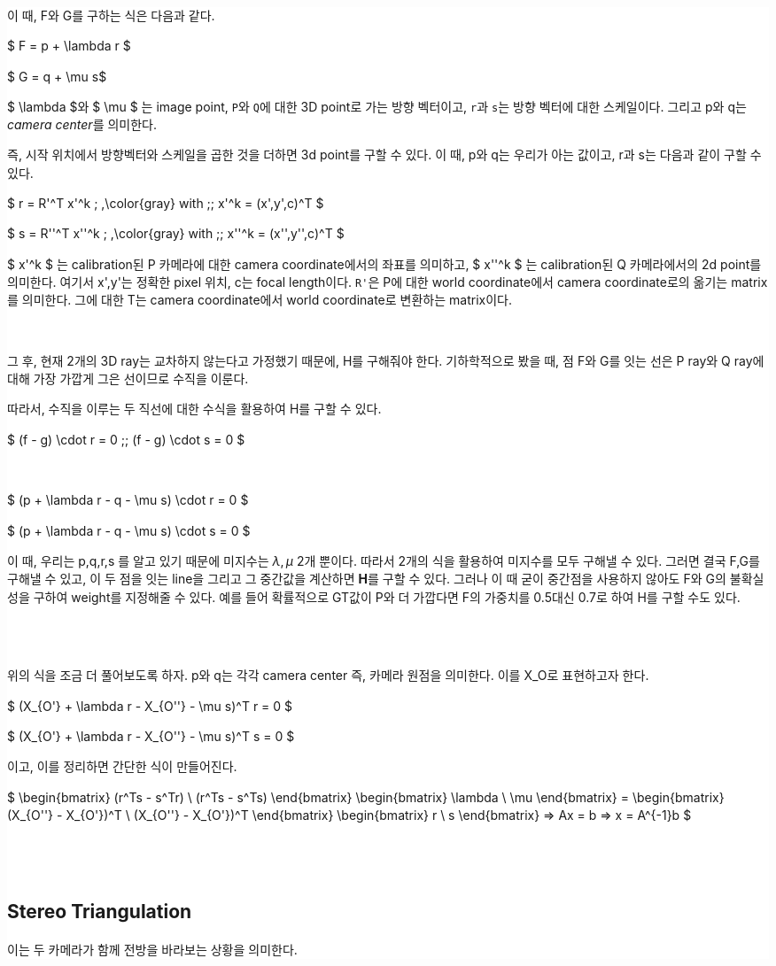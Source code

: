 이 때, F와 G를 구하는 식은 다음과 같다.

$ F = p + \lambda r $

$ G = q + \mu s$

$ \lambda $와 $ \mu $ 는 image point, `P`와 `Q`에 대한 3D point로 가는 방향 벡터이고, `r`과 `s`는 방향 벡터에 대한 스케일이다. 그리고 p와 q는 *camera center*를 의미한다.

즉, 시작 위치에서 방향벡터와 스케일을 곱한 것을 더하면 3d point를 구할 수 있다. 이 때, p와 q는 우리가 아는 값이고, r과 s는 다음과 같이 구할 수 있다.

$ r = R'^T x'^k \; ,\color{gray} with \;\; x'^k = (x',y',c)^T $ 

$ s = R''^T x''^k \; ,\color{gray} with \;\; x''^k = (x'',y'',c)^T $

$ x'^k $ 는 calibration된 P 카메라에 대한 camera coordinate에서의 좌표를 의미하고, $ x''^k $ 는 calibration된 Q 카메라에서의 2d point를 의미한다. 여기서 x',y'는 정확한 pixel 위치, c는 focal length이다. `R'`은 P에 대한 world coordinate에서 camera coordinate로의 옮기는 matrix를 의미한다. 그에 대한 T는 camera coordinate에서 world coordinate로 변환하는 matrix이다. 

<br>

그 후, 현재 2개의 3D ray는 교차하지 않는다고 가정했기 때문에, H를 구해줘야 한다. 기하학적으로 봤을 때, 점 F와 G를 잇는 선은 P ray와 Q ray에 대해 가장 가깝게 그은 선이므로 수직을 이룬다.

따라서, 수직을 이루는 두 직선에 대한 수식을 활용하여 H를 구할 수 있다.

$ (f - g) \cdot r = 0 \;\; (f - g) \cdot s = 0 $

<br>

$ (p + \lambda r - q - \mu s) \cdot r = 0 $

$ (p + \lambda r - q - \mu s) \cdot s = 0 $

이 때, 우리는 p,q,r,s 를 알고 있기 때문에 미지수는 $\lambda,\mu$ 2개 뿐이다. 따라서 2개의 식을 활용하여 미지수를 모두 구해낼 수 있다. 그러면 결국 F,G를 구해낼 수 있고, 이 두 점을 잇는 line을 그리고 그 중간값을 계산하면 **H**를 구할 수 있다. 그러나 이 때 굳이 중간점을 사용하지 않아도 F와 G의 불확실성을 구하여 weight를 지정해줄 수 있다. 예를 들어 확률적으로 GT값이 P와 더 가깝다면 F의 가중치를 0.5대신 0.7로 하여 H를 구할 수도 있다.

<br>

<br>

위의 식을 조금 더 풀어보도록 하자. p와 q는 각각 camera center 즉, 카메라 원점을 의미한다. 이를 X_O로 표현하고자 한다.

$ (X_{O'} + \lambda r - X_{O''} - \mu s)^T r = 0 $

$ (X_{O'} + \lambda r - X_{O''} - \mu s)^T s = 0 $

이고, 이를 정리하면 간단한 식이 만들어진다.

$ \begin{bmatrix} (r^Ts - s^Tr) \\ (r^Ts - s^Ts) \end{bmatrix} \begin{bmatrix} \lambda \\ \mu \end{bmatrix} = \begin{bmatrix} (X_{O''} - X_{O'})^T \\ (X_{O''} - X_{O'})^T \end{bmatrix} \begin{bmatrix} r \\ s \end{bmatrix} =\> Ax = b =\> x = A^{-1}b $

<br>

<br>

## Stereo Triangulation

이는 두 카메라가 함께 전방을 바라보는 상황을 의미한다.
